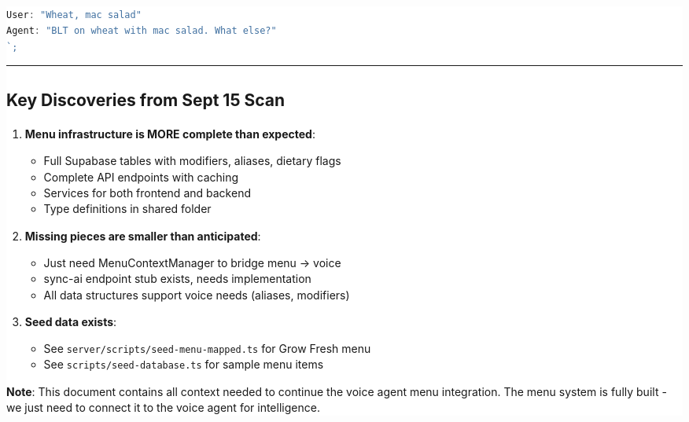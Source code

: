 ```typescript
User: "Wheat, mac salad"
Agent: "BLT on wheat with mac salad. What else?"
`;
```

---

## Key Discoveries from Sept 15 Scan

1. **Menu infrastructure is MORE complete than expected**:
   - Full Supabase tables with modifiers, aliases, dietary flags
   - Complete API endpoints with caching
   - Services for both frontend and backend
   - Type definitions in shared folder

2. **Missing pieces are smaller than anticipated**:
   - Just need MenuContextManager to bridge menu → voice
   - sync-ai endpoint stub exists, needs implementation
   - All data structures support voice needs (aliases, modifiers)

3. **Seed data exists**:
   - See `server/scripts/seed-menu-mapped.ts` for Grow Fresh menu
   - See `scripts/seed-database.ts` for sample menu items

**Note**: This document contains all context needed to continue the voice agent menu integration. The menu system is fully built - we just need to connect it to the voice agent for intelligence.